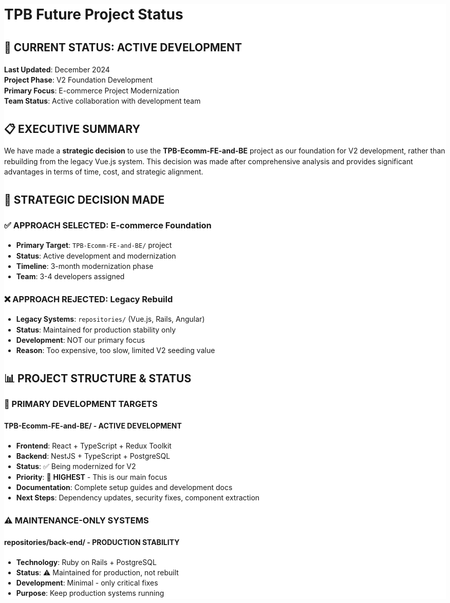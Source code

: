 # TPB Future Project Status

## 🎯 **CURRENT STATUS: ACTIVE DEVELOPMENT**

**Last Updated**: December 2024  
**Project Phase**: V2 Foundation Development  
**Primary Focus**: E-commerce Project Modernization  
**Team Status**: Active collaboration with development team  

## 📋 **EXECUTIVE SUMMARY**

We have made a **strategic decision** to use the **TPB-Ecomm-FE-and-BE** project as our foundation for V2 development, rather than rebuilding from the legacy Vue.js system. This decision was made after comprehensive analysis and provides significant advantages in terms of time, cost, and strategic alignment.

## 🚀 **STRATEGIC DECISION MADE**

### **✅ APPROACH SELECTED: E-commerce Foundation**
- **Primary Target**: `TPB-Ecomm-FE-and-BE/` project
- **Status**: Active development and modernization
- **Timeline**: 3-month modernization phase
- **Team**: 3-4 developers assigned

### **❌ APPROACH REJECTED: Legacy Rebuild**
- **Legacy Systems**: `repositories/` (Vue.js, Rails, Angular)
- **Status**: Maintained for production stability only
- **Development**: NOT our primary focus
- **Reason**: Too expensive, too slow, limited V2 seeding value

## 📊 **PROJECT STRUCTURE & STATUS**

### **🎯 PRIMARY DEVELOPMENT TARGETS**

#### **TPB-Ecomm-FE-and-BE/** - **ACTIVE DEVELOPMENT**
- **Frontend**: React + TypeScript + Redux Toolkit
- **Backend**: NestJS + TypeScript + PostgreSQL
- **Status**: ✅ Being modernized for V2
- **Priority**: 🚀 **HIGHEST** - This is our main focus
- **Documentation**: Complete setup guides and development docs
- **Next Steps**: Dependency updates, security fixes, component extraction

### **⚠️ MAINTENANCE-ONLY SYSTEMS**

#### **repositories/back-end/** - **PRODUCTION STABILITY**
- **Technology**: Ruby on Rails + PostgreSQL
- **Status**: ⚠️ Maintained for production, not rebuilt
- **Development**: Minimal - only critical fixes
- **Purpose**: Keep production systems running

